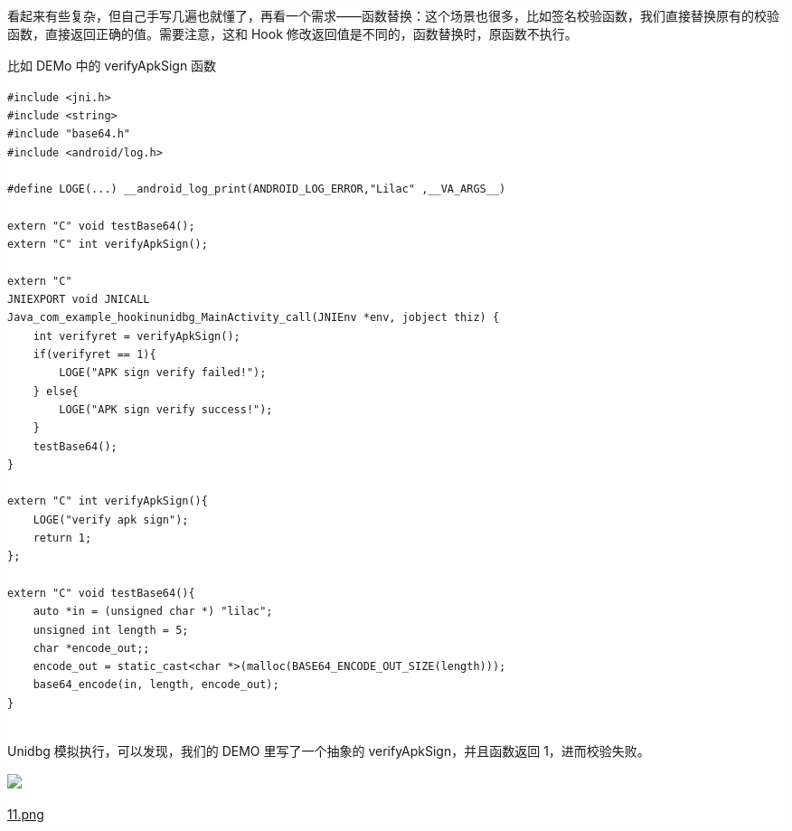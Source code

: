 ```

```

看起来有些复杂，但自己手写几遍也就懂了，再看一个需求——函数替换：这个场景也很多，比如签名校验函数，我们直接替换原有的校验函数，直接返回正确的值。需要注意，这和 Hook 修改返回值是不同的，函数替换时，原函数不执行。

比如 DEMo 中的 verifyApkSign 函数

```
#include <jni.h>
#include <string>
#include "base64.h"
#include <android/log.h>

#define LOGE(...) __android_log_print(ANDROID_LOG_ERROR,"Lilac" ,__VA_ARGS__)

extern "C" void testBase64();
extern "C" int verifyApkSign();

extern "C"
JNIEXPORT void JNICALL
Java_com_example_hookinunidbg_MainActivity_call(JNIEnv *env, jobject thiz) {
    int verifyret = verifyApkSign();
    if(verifyret == 1){
        LOGE("APK sign verify failed!");
    } else{
        LOGE("APK sign verify success!");
    }
    testBase64();
}

extern "C" int verifyApkSign(){
    LOGE("verify apk sign");
    return 1;
};

extern "C" void testBase64(){
    auto *in = (unsigned char *) "lilac";
    unsigned int length = 5;
    char *encode_out;;
    encode_out = static_cast<char *>(malloc(BASE64_ENCODE_OUT_SIZE(length)));
    base64_encode(in, length, encode_out);
}


```

Unidbg 模拟执行，可以发现，我们的 DEMO 里写了一个抽象的 verifyApkSign，并且函数返回 1，进而校验失败。

[![](https://reao.io/usr/uploads/2021/10/3524814.png)](https://reao.io/usr/uploads/2021/10/3524814.png)

[11.png](https://reao.io/usr/uploads/2021/10/3524814.png)
